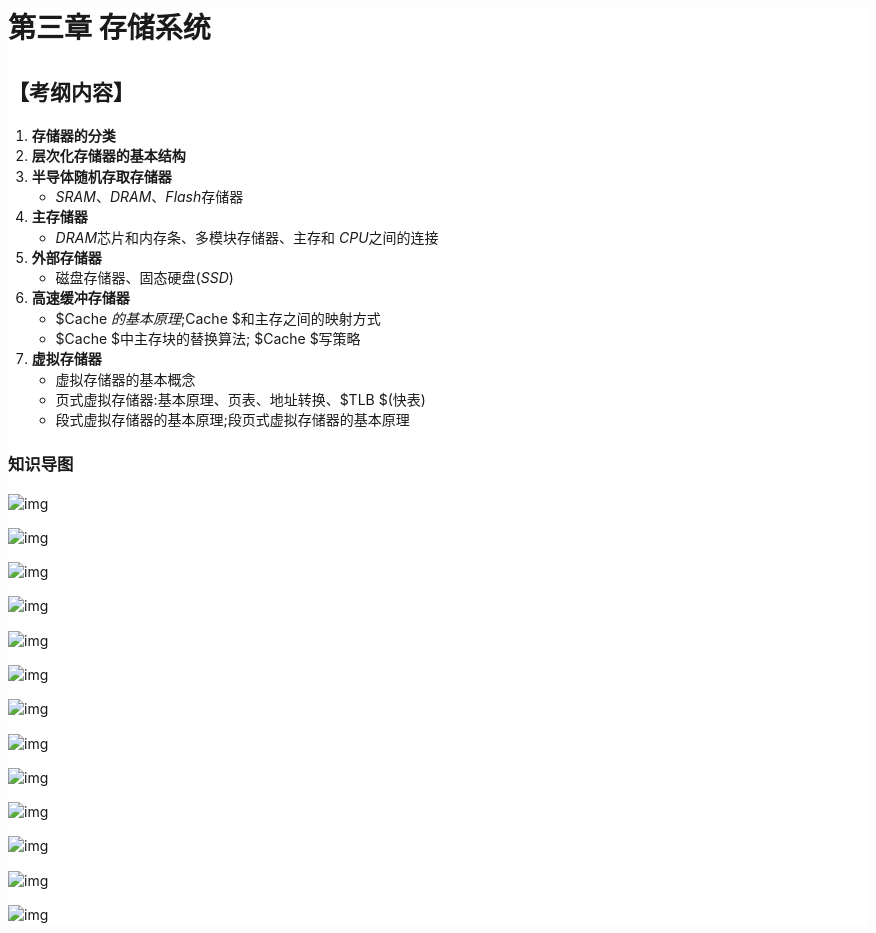# 第三章 存储系统

## 【考纲内容】

1. **存储器的分类**
2. **层次化存储器的基本结构**
3. **半导体随机存取存储器**
    + $SRAM$、$DRAM$、$Flash$存储器
4. **主存储器**
    + $DRAM$芯片和内存条、多模块存储器、主存和 $CPU$之间的连接
5. **外部存储器**
    + 磁盘存储器、固态硬盘($SSD$)
6. **高速缓冲存储器**
    + $Cache $的基本原理;$Cache $和主存之间的映射方式
    + $Cache $中主存块的替换算法; $Cache $写策略
7. **虚拟存储器**
    + 虚拟存储器的基本概念
    + 页式虚拟存储器:基本原理、页表、地址转换、$TLB $(快表)
    + 段式虚拟存储器的基本原理;段页式虚拟存储器的基本原理

### 知识导图

![img](https://trouvaille-oss.oss-cn-beijing.aliyuncs.com/picList/672FB81A53104DD5A97665FF62EFF7DB.png)

![img](https://trouvaille-oss.oss-cn-beijing.aliyuncs.com/picList/38C568CC236147D58434E3F19E736C23.png)

![img](https://trouvaille-oss.oss-cn-beijing.aliyuncs.com/picList/B5A436D1D5A44E8BA040A1327886A3E3.png)

![img](https://trouvaille-oss.oss-cn-beijing.aliyuncs.com/picList/A3F555F82C9B4FBCABE43FDEC9208472.png)

![img](https://trouvaille-oss.oss-cn-beijing.aliyuncs.com/picList/B62FEAA02C6248DEA9776FB3786C261B.png)

![img](https://trouvaille-oss.oss-cn-beijing.aliyuncs.com/picList/F97108E05F724CA28FB4E3B7EB34026B.png)

![img](https://trouvaille-oss.oss-cn-beijing.aliyuncs.com/picList/A3F1E19083EF42A2828EDBBFC1D3B6D1.png)

![img](https://trouvaille-oss.oss-cn-beijing.aliyuncs.com/picList/24615E5383D14DC39D5F6C66E12B895D.png)

![img](https://trouvaille-oss.oss-cn-beijing.aliyuncs.com/picList/B5A2938961C048A68859D0634F7A5FE4.png)

![img](https://trouvaille-oss.oss-cn-beijing.aliyuncs.com/picList/B28B6811A1104FE5BFE21B79F0242B34.png)

![img](https://trouvaille-oss.oss-cn-beijing.aliyuncs.com/picList/24898425462440FBB9D9C234BE1C05B3.png)

![img](https://trouvaille-oss.oss-cn-beijing.aliyuncs.com/picList/E28034CF80874956BC3BCEE9987E86FA.png)

![img](https://trouvaille-oss.oss-cn-beijing.aliyuncs.com/picList/CF749DF9747048A9A2AE955907DDFC24.png)

